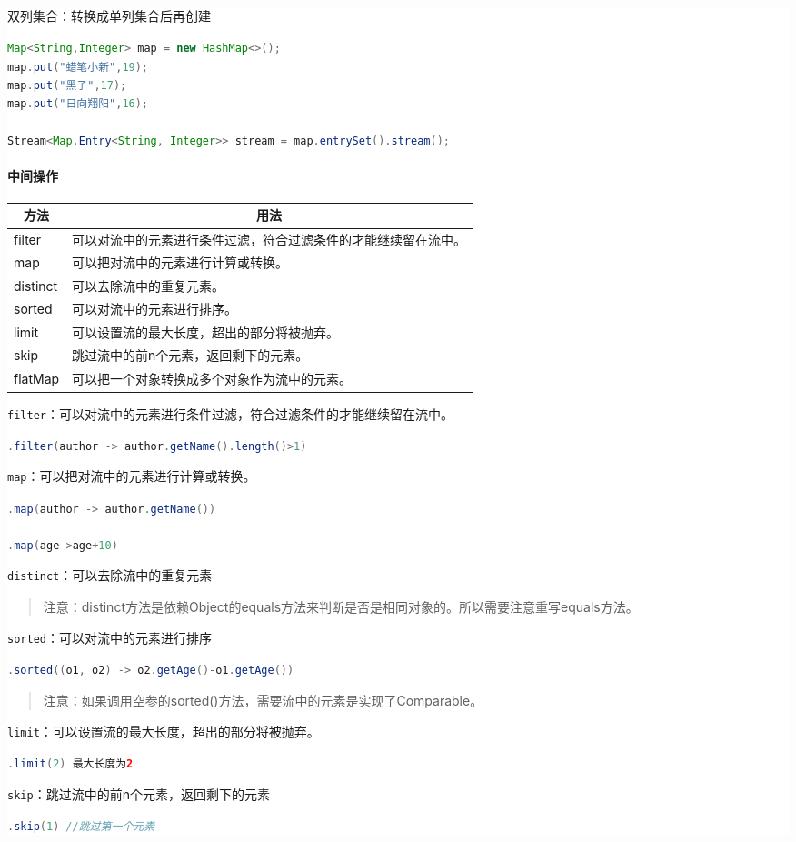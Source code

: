双列集合：转换成单列集合后再创建
```java
Map<String,Integer> map = new HashMap<>();
map.put("蜡笔小新",19);
map.put("黑子",17);
map.put("日向翔阳",16);

Stream<Map.Entry<String, Integer>> stream = map.entrySet().stream();
```
#### 中间操作
| 方法     | 用法                                                         |
| -------- | ------------------------------------------------------------ |
| filter   | 可以对流中的元素进行条件过滤，符合过滤条件的才能继续留在流中。 |
| map      | 可以把对流中的元素进行计算或转换。                           |
| distinct | 可以去除流中的重复元素。                                     |
| sorted   | 可以对流中的元素进行排序。                                   |
| limit    | 可以设置流的最大长度，超出的部分将被抛弃。                   |
| skip     | 跳过流中的前n个元素，返回剩下的元素。                        |
| flatMap  | 可以把一个对象转换成多个对象作为流中的元素。                 |


`filter`：可以对流中的元素进行条件过滤，符合过滤条件的才能继续留在流中。
```java
.filter(author -> author.getName().length()>1)
```

`map`：可以把对流中的元素进行计算或转换。
```java
.map(author -> author.getName())

.map(age->age+10)
```

`distinct`：可以去除流中的重复元素
>注意：distinct方法是依赖Object的equals方法来判断是否是相同对象的。所以需要注意重写equals方法。

`sorted`：可以对流中的元素进行排序

```java
.sorted((o1, o2) -> o2.getAge()-o1.getAge())
```
> 注意：如果调用空参的sorted()方法，需要流中的元素是实现了Comparable。

`limit`：可以设置流的最大长度，超出的部分将被抛弃。

```java
.limit(2) 最大长度为2
```
`skip`：跳过流中的前n个元素，返回剩下的元素

```java
.skip(1) //跳过第一个元素
```
